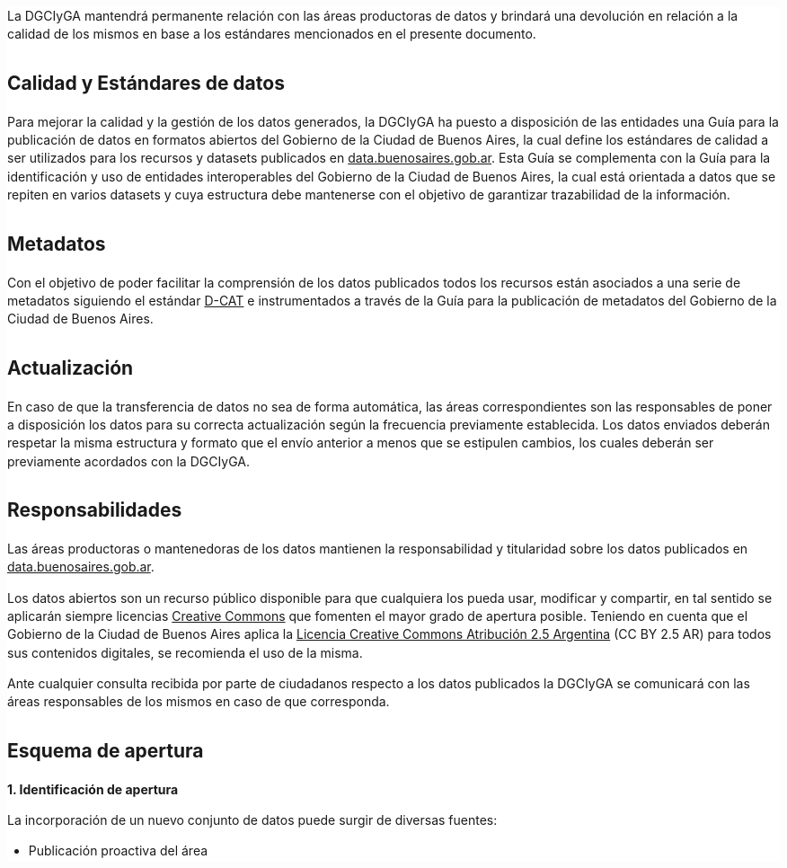 La DGCIyGA mantendrá permanente relación con las áreas productoras de datos y brindará una devolución en relación a la calidad de los mismos en base a los estándares mencionados en el presente documento.

## Calidad y Estándares de datos

Para mejorar la calidad y la gestión de los datos generados, la DGCIyGA ha puesto a disposición de las entidades una Guía para la publicación de datos en formatos abiertos del Gobierno de la Ciudad de Buenos Aires, la cual define los estándares de calidad a ser utilizados para los recursos y datasets publicados en [data.buenosaires.gob.ar](https://data.buenosaires.gob.ar). Esta Guía se complementa con la Guía para la identificación y uso de entidades interoperables del Gobierno de la Ciudad de Buenos Aires, la cual está orientada a datos que se repiten en varios datasets y cuya estructura debe mantenerse con el objetivo de garantizar trazabilidad de la información. 

## Metadatos

Con el objetivo de poder facilitar la comprensión de los datos publicados todos los recursos están asociados a una serie de metadatos siguiendo el estándar [D-CAT](https://www.w3.org/TR/vocab-dcat/) e instrumentados a través de la Guía para la publicación de metadatos del Gobierno de la Ciudad de Buenos Aires.

## Actualización

En caso de que la transferencia de datos no sea de forma automática, las áreas correspondientes son las responsables de poner a disposición los datos para su correcta actualización según la frecuencia previamente establecida. Los datos enviados deberán respetar la misma estructura y formato que el envío anterior a menos que se estipulen cambios, los cuales deberán ser previamente acordados con la DGCIyGA.

## Responsabilidades

Las áreas productoras o mantenedoras de los datos mantienen la responsabilidad y titularidad sobre los datos publicados en [data.buenosaires.gob.ar](https://data.buenosaires.gob.ar). 

Los datos abiertos son un recurso público disponible para que cualquiera los pueda usar, modificar y compartir, en tal sentido se aplicarán siempre licencias [Creative Commons](https://creativecommons.org) que fomenten el mayor grado de apertura posible. Teniendo en cuenta que el Gobierno de la Ciudad de Buenos Aires aplica la [Licencia Creative Commons Atribución 2.5 Argentina](https://creativecommons.org/licenses/by/2.5/ar/) (CC BY 2.5 AR) para todos sus contenidos digitales, se recomienda el uso de la misma.

Ante cualquier consulta recibida por parte de ciudadanos respecto a los datos publicados la DGCIyGA se comunicará con las áreas responsables de los mismos en caso de que corresponda.

## Esquema de apertura

**1. Identificación de apertura**

La incorporación de un nuevo conjunto de datos puede surgir de diversas fuentes:

* Publicación proactiva del área
